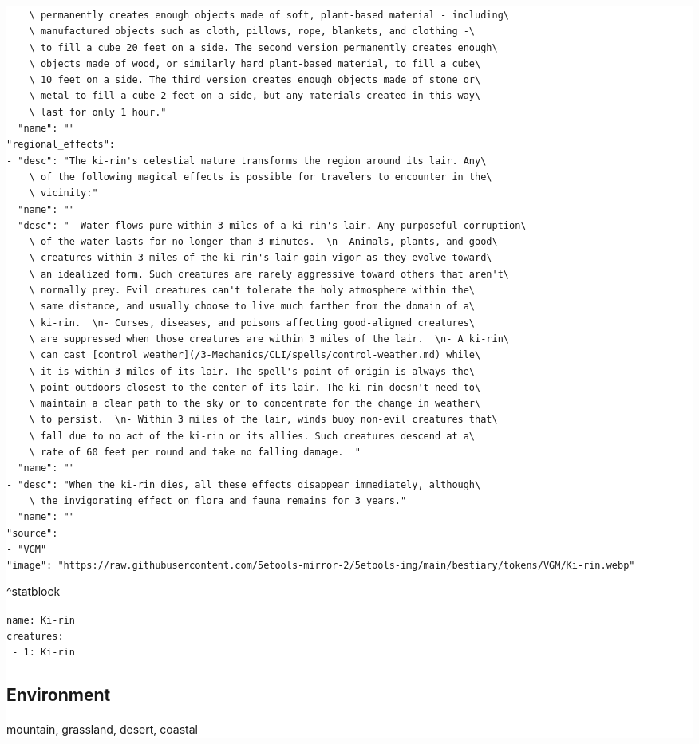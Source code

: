```statblock
    \ permanently creates enough objects made of soft, plant-based material - including\
    \ manufactured objects such as cloth, pillows, rope, blankets, and clothing -\
    \ to fill a cube 20 feet on a side. The second version permanently creates enough\
    \ objects made of wood, or similarly hard plant-based material, to fill a cube\
    \ 10 feet on a side. The third version creates enough objects made of stone or\
    \ metal to fill a cube 2 feet on a side, but any materials created in this way\
    \ last for only 1 hour."
  "name": ""
"regional_effects":
- "desc": "The ki-rin's celestial nature transforms the region around its lair. Any\
    \ of the following magical effects is possible for travelers to encounter in the\
    \ vicinity:"
  "name": ""
- "desc": "- Water flows pure within 3 miles of a ki-rin's lair. Any purposeful corruption\
    \ of the water lasts for no longer than 3 minutes.  \n- Animals, plants, and good\
    \ creatures within 3 miles of the ki-rin's lair gain vigor as they evolve toward\
    \ an idealized form. Such creatures are rarely aggressive toward others that aren't\
    \ normally prey. Evil creatures can't tolerate the holy atmosphere within the\
    \ same distance, and usually choose to live much farther from the domain of a\
    \ ki-rin.  \n- Curses, diseases, and poisons affecting good-aligned creatures\
    \ are suppressed when those creatures are within 3 miles of the lair.  \n- A ki-rin\
    \ can cast [control weather](/3-Mechanics/CLI/spells/control-weather.md) while\
    \ it is within 3 miles of its lair. The spell's point of origin is always the\
    \ point outdoors closest to the center of its lair. The ki-rin doesn't need to\
    \ maintain a clear path to the sky or to concentrate for the change in weather\
    \ to persist.  \n- Within 3 miles of the lair, winds buoy non-evil creatures that\
    \ fall due to no act of the ki-rin or its allies. Such creatures descend at a\
    \ rate of 60 feet per round and take no falling damage.  "
  "name": ""
- "desc": "When the ki-rin dies, all these effects disappear immediately, although\
    \ the invigorating effect on flora and fauna remains for 3 years."
  "name": ""
"source":
- "VGM"
"image": "https://raw.githubusercontent.com/5etools-mirror-2/5etools-img/main/bestiary/tokens/VGM/Ki-rin.webp"
```
^statblock

```encounter-table
name: Ki-rin
creatures:
 - 1: Ki-rin
```

## Environment

mountain, grassland, desert, coastal
